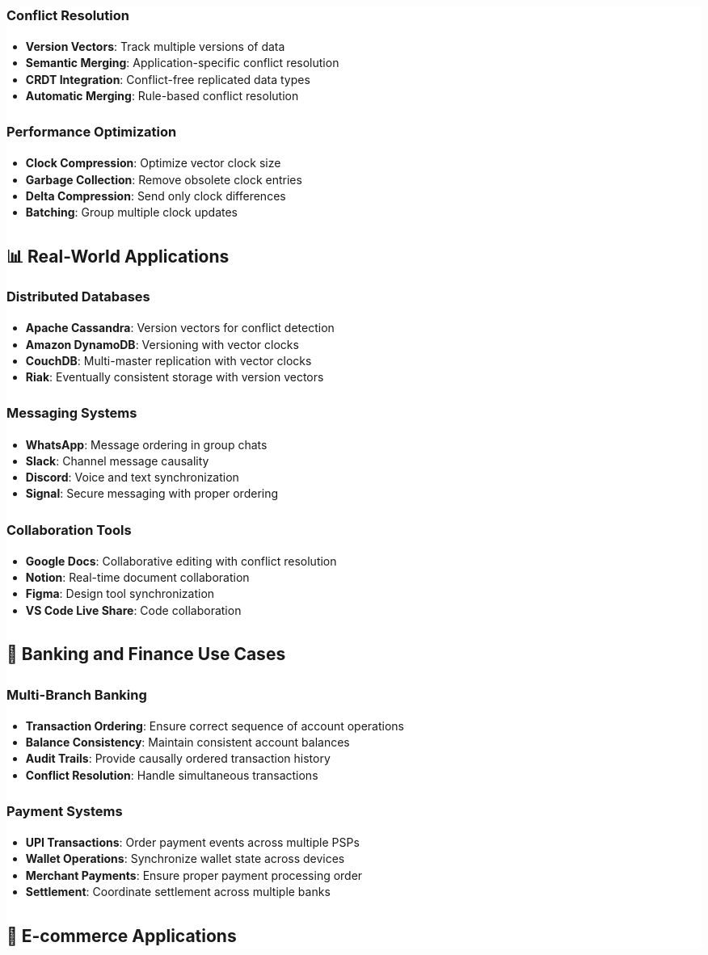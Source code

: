 ### Conflict Resolution
- **Version Vectors**: Track multiple versions of data
- **Semantic Merging**: Application-specific conflict resolution
- **CRDT Integration**: Conflict-free replicated data types
- **Automatic Merging**: Rule-based conflict resolution

### Performance Optimization
- **Clock Compression**: Optimize vector clock size
- **Garbage Collection**: Remove obsolete clock entries
- **Delta Compression**: Send only clock differences
- **Batching**: Group multiple clock updates

## 📊 Real-World Applications

### Distributed Databases
- **Apache Cassandra**: Version vectors for conflict detection
- **Amazon DynamoDB**: Versioning with vector clocks
- **CouchDB**: Multi-master replication with vector clocks
- **Riak**: Eventually consistent storage with version vectors

### Messaging Systems
- **WhatsApp**: Message ordering in group chats
- **Slack**: Channel message causality
- **Discord**: Voice and text synchronization
- **Signal**: Secure messaging with proper ordering

### Collaboration Tools
- **Google Docs**: Collaborative editing with conflict resolution
- **Notion**: Real-time document collaboration
- **Figma**: Design tool synchronization
- **VS Code Live Share**: Code collaboration

## 🏦 Banking and Finance Use Cases

### Multi-Branch Banking
- **Transaction Ordering**: Ensure correct sequence of account operations
- **Balance Consistency**: Maintain consistent account balances
- **Audit Trails**: Provide causally ordered transaction history
- **Conflict Resolution**: Handle simultaneous transactions

### Payment Systems
- **UPI Transactions**: Order payment events across multiple PSPs
- **Wallet Operations**: Synchronize wallet state across devices
- **Merchant Payments**: Ensure proper payment processing order
- **Settlement**: Coordinate settlement across multiple banks

## 🛞 E-commerce Applications
